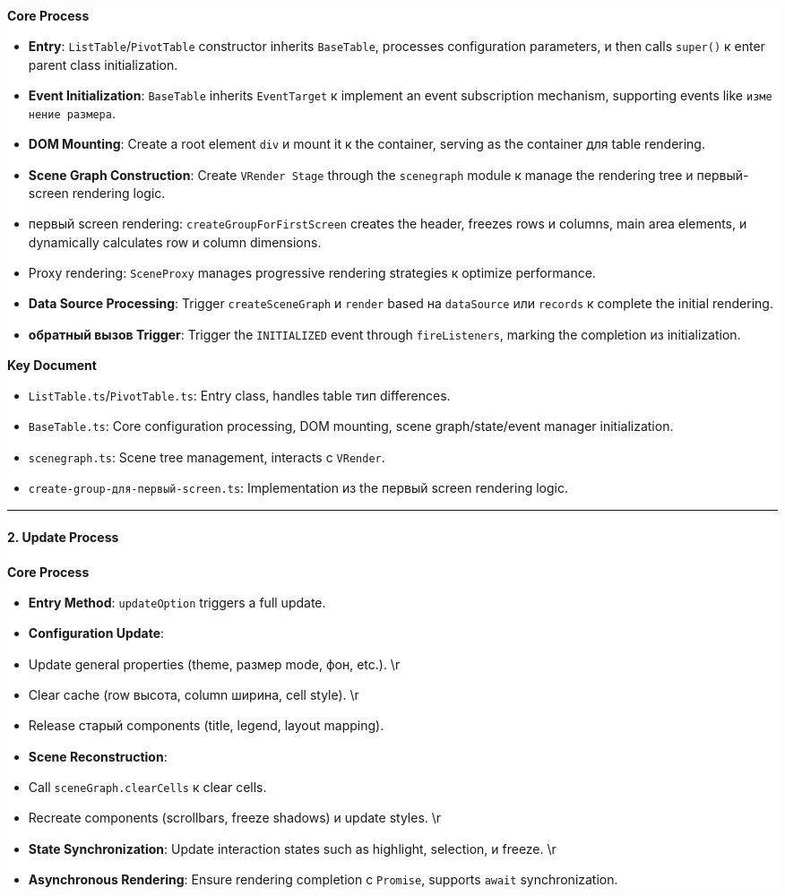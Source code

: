 **Core Process**    

*  **Entry**: `ListTable`/`PivotTable` constructor inherits `BaseTable`, processes configuration parameters, и then calls `super()` к enter parent class initialization.    

*  **Event Initialization**: `BaseTable` inherits `EventTarget` к implement an event subscription mechanism, supporting events like `изменение размера`.    

*  **DOM Mounting**: Create a root element `div` и mount it к the container, serving as the container для table rendering.    

*  **Scene Graph Construction**: Create `VRender Stage` through the `scenegraph` module к manage the rendering tree и первый-screen rendering logic.    

* первый screen rendering: `createGroupForFirstScreen` creates the header, freezes rows и columns, main area elements, и dynamically calculates row и column dimensions.

*  Proxy rendering: `SceneProxy` manages progressive rendering strategies к optimize performance.    

*  **Data Source Processing**: Trigger `createSceneGraph` и `render` based на `dataSource` или `records` к complete the initial rendering.    

*  **обратный вызов Trigger**: Trigger the `INITIALIZED` event through `fireListeners`, marking the completion из initialization.    

**Key Document**    

*  `ListTable.ts`/`PivotTable.ts`: Entry class, handles table тип differences.    

* `BaseTable.ts`: Core configuration processing, DOM mounting, scene graph/state/event manager initialization.    

*  `scenegraph.ts`: Scene tree management, interacts с `VRender`.    

*  `create-group-для-первый-screen.ts`: Implementation из the первый screen rendering logic.    

---
#### 2. Update Process


**Core Process**    

*  **Entry Method**: `updateOption` triggers a full update.    

*  **Configuration Update**:    

* Update general properties (theme, размер mode, фон, etc.).    \r

*  Clear cache (row высота, column ширина, cell style).    \r

*  Release старый components (title, legend, layout mapping).    

*  **Scene Reconstruction**:    

*  Call `sceneGraph.clearCells` к clear cells.    

*  Recreate components (scrollbars, freeze shadows) и update styles.    \r

*  **State Synchronization**: Update interaction states such as highlight, selection, и freeze.    \r

*  **Asynchronous Rendering**: Ensure rendering completion с `Promise`, supports `await` synchronization.    
